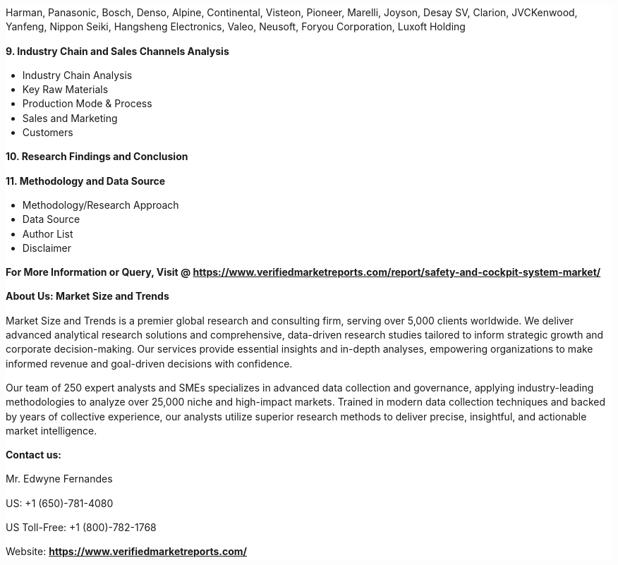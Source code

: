 Harman, Panasonic, Bosch, Denso, Alpine, Continental, Visteon, Pioneer, Marelli, Joyson, Desay SV, Clarion, JVCKenwood, Yanfeng, Nippon Seiki, Hangsheng Electronics, Valeo, Neusoft, Foryou Corporation, Luxoft Holding</strong></p><p><strong>9. Industry Chain and Sales Channels Analysis</strong></p><ul><li>Industry Chain Analysis</li><li>Key Raw Materials</li><li>Production Mode &amp; Process</li><li>Sales and Marketing</li><li>Customers</li></ul><p><strong>10. Research Findings and Conclusion</strong></p><p><strong>11. Methodology and Data Source</strong></p><ul><li>Methodology/Research Approach</li><li>Data Source</li><li>Author List</li><li>Disclaimer</li></ul></p><p><strong>For More Information or Query, Visit @ <a href="https://www.verifiedmarketreports.com/report/safety-and-cockpit-system-market/">https://www.verifiedmarketreports.com/report/safety-and-cockpit-system-market/</a></strong></p><p><strong>About Us: Market Size and Trends</strong></p><p>Market Size and Trends is a premier global research and consulting firm, serving over 5,000 clients worldwide. We deliver advanced analytical research solutions and comprehensive, data-driven research studies tailored to inform strategic growth and corporate decision-making. Our services provide essential insights and in-depth analyses, empowering organizations to make informed revenue and goal-driven decisions with confidence.</p><p>Our team of 250 expert analysts and SMEs specializes in advanced data collection and governance, applying industry-leading methodologies to analyze over 25,000 niche and high-impact markets. Trained in modern data collection techniques and backed by years of collective experience, our analysts utilize superior research methods to deliver precise, insightful, and actionable market intelligence.</p><p><strong>Contact us:</strong></p><p>Mr. Edwyne Fernandes</p><p>US: +1 (650)-781-4080</p><p>US Toll-Free: +1 (800)-782-1768</p><p>Website: <strong><a href="https://www.verifiedmarketreports.com/">https://www.verifiedmarketreports.com/</a></strong></p>
